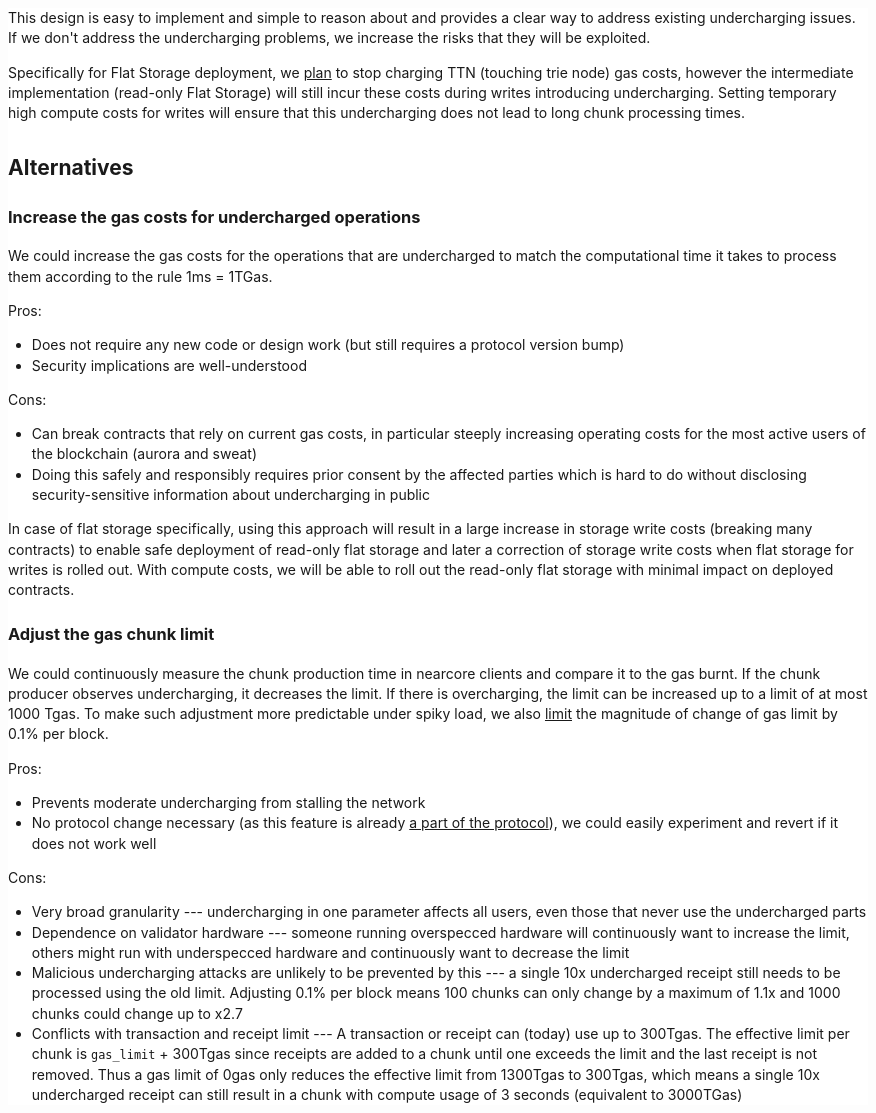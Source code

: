 This design is easy to implement and simple to reason about and provides a clear way to address existing undercharging issues.
If we don't address the undercharging problems, we increase the risks that they will be exploited.

Specifically for Flat Storage deployment, we [plan](https://github.com/near/nearcore/issues/8006) to stop charging TTN (touching trie node) gas costs, however the intermediate implementation (read-only Flat Storage) will still incur these costs during writes introducing undercharging.
Setting temporary high compute costs for writes will ensure that this undercharging does not lead to long chunk processing times.

## Alternatives

### Increase the gas costs for undercharged operations
We could increase the gas costs for the operations that are undercharged to match the computational time it takes to process them according to the rule 1ms = 1TGas.

Pros:
- Does not require any new code or design work (but still requires a protocol version bump)
- Security implications are well-understood

Cons:
- Can break contracts that rely on current gas costs, in particular steeply increasing operating costs for the most active users of the blockchain (aurora and sweat)
- Doing this safely and responsibly requires prior consent by the affected parties which is hard to do without disclosing security-sensitive information about undercharging in public

In case of flat storage specifically, using this approach will result in a large increase in storage write costs (breaking many contracts) to enable safe deployment of read-only flat storage and later a correction of storage write costs when flat storage for writes is rolled out.
With compute costs, we will be able to roll out the read-only flat storage with minimal impact on deployed contracts.

### Adjust the gas chunk limit
We could continuously measure the chunk production time in nearcore clients and compare it to the gas burnt.
If the chunk producer observes undercharging, it decreases the limit.
If there is overcharging, the limit can be increased up to a limit of at most 1000 Tgas.
To make such adjustment more predictable under spiky load, we also [limit](https://nomicon.io/Economics/Economic#transaction-fees) the magnitude of change of gas limit by 0.1% per block.

Pros:
- Prevents moderate undercharging from stalling the network
- No protocol change necessary (as this feature is already [a part of the protocol](https://nomicon.io/Economics/Economic#transaction-fees)), we could easily experiment and revert if it does not work well

Cons:
- Very broad granularity --- undercharging in one parameter affects all users, even those that never use the undercharged parts
- Dependence on validator hardware --- someone running overspecced hardware will continuously want to increase the limit, others might run with underspecced hardware and continuously want to decrease the limit
- Malicious undercharging attacks are unlikely to be prevented by this --- a single 10x undercharged receipt still needs to be processed using the old limit.
Adjusting 0.1% per block means 100 chunks can only change by a maximum of 1.1x and 1000 chunks could change up to x2.7
- Conflicts with transaction and receipt limit --- A transaction or receipt can (today) use up to 300Tgas.
The effective limit per chunk is `gas_limit` + 300Tgas since receipts are added to a chunk until one exceeds the limit and the last receipt is not removed.
Thus a gas limit of 0gas only reduces the effective limit from 1300Tgas to 300Tgas, which means a single 10x undercharged receipt can still result in a chunk with compute usage of 3 seconds (equivalent to 3000TGas)
